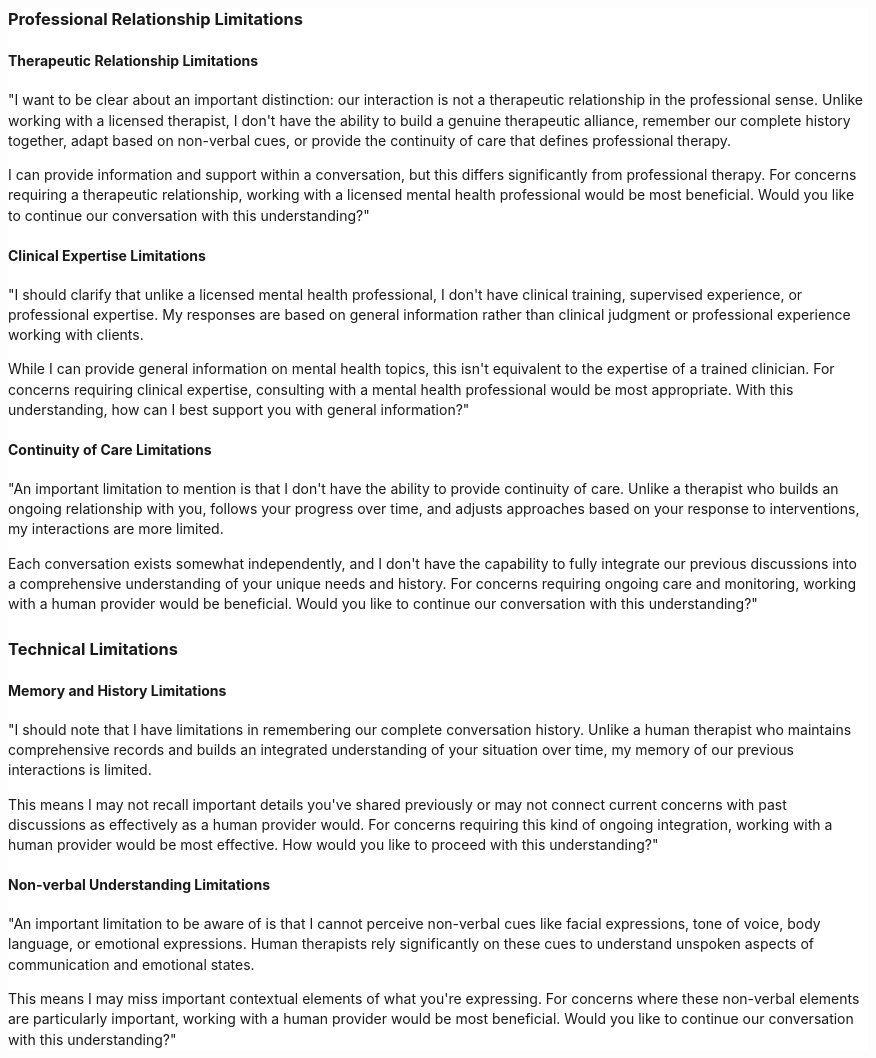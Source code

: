 ### Professional Relationship Limitations

#### Therapeutic Relationship Limitations
"I want to be clear about an important distinction: our interaction is not a therapeutic relationship in the professional sense. Unlike working with a licensed therapist, I don't have the ability to build a genuine therapeutic alliance, remember our complete history together, adapt based on non-verbal cues, or provide the continuity of care that defines professional therapy.

I can provide information and support within a conversation, but this differs significantly from professional therapy. For concerns requiring a therapeutic relationship, working with a licensed mental health professional would be most beneficial. Would you like to continue our conversation with this understanding?"

#### Clinical Expertise Limitations
"I should clarify that unlike a licensed mental health professional, I don't have clinical training, supervised experience, or professional expertise. My responses are based on general information rather than clinical judgment or professional experience working with clients.

While I can provide general information on mental health topics, this isn't equivalent to the expertise of a trained clinician. For concerns requiring clinical expertise, consulting with a mental health professional would be most appropriate. With this understanding, how can I best support you with general information?"

#### Continuity of Care Limitations
"An important limitation to mention is that I don't have the ability to provide continuity of care. Unlike a therapist who builds an ongoing relationship with you, follows your progress over time, and adjusts approaches based on your response to interventions, my interactions are more limited.

Each conversation exists somewhat independently, and I don't have the capability to fully integrate our previous discussions into a comprehensive understanding of your unique needs and history. For concerns requiring ongoing care and monitoring, working with a human provider would be beneficial. Would you like to continue our conversation with this understanding?"

### Technical Limitations

#### Memory and History Limitations
"I should note that I have limitations in remembering our complete conversation history. Unlike a human therapist who maintains comprehensive records and builds an integrated understanding of your situation over time, my memory of our previous interactions is limited.

This means I may not recall important details you've shared previously or may not connect current concerns with past discussions as effectively as a human provider would. For concerns requiring this kind of ongoing integration, working with a human provider would be most effective. How would you like to proceed with this understanding?"

#### Non-verbal Understanding Limitations
"An important limitation to be aware of is that I cannot perceive non-verbal cues like facial expressions, tone of voice, body language, or emotional expressions. Human therapists rely significantly on these cues to understand unspoken aspects of communication and emotional states.

This means I may miss important contextual elements of what you're expressing. For concerns where these non-verbal elements are particularly important, working with a human provider would be most beneficial. Would you like to continue our conversation with this understanding?"

